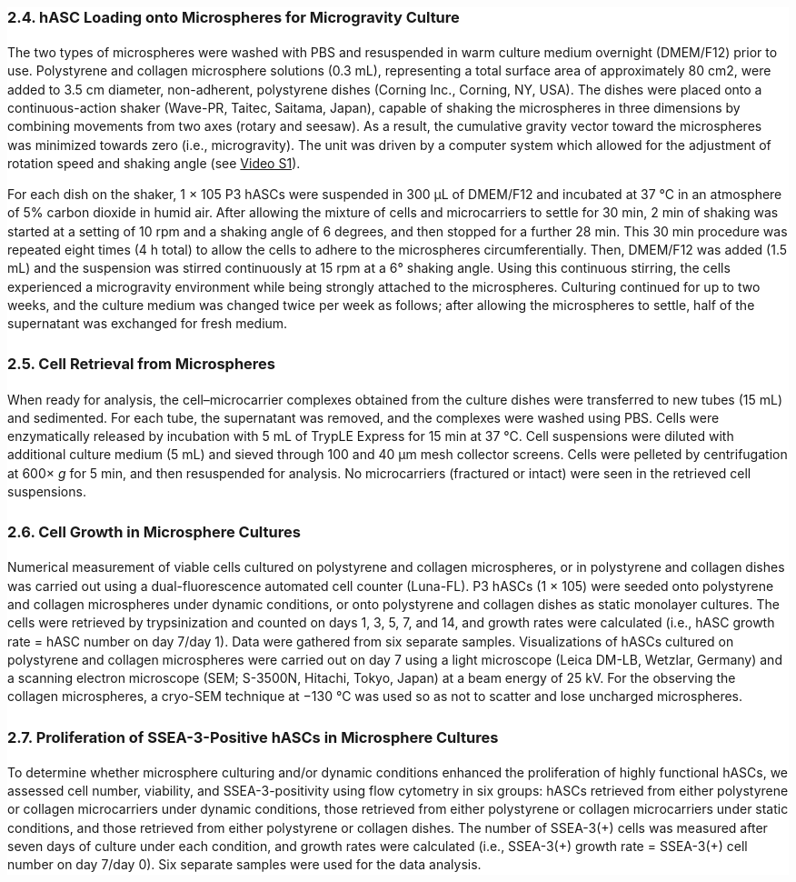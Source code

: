 ### 2.4. hASC Loading onto Microspheres for Microgravity Culture

The two types of microspheres were washed with PBS and resuspended in warm culture medium overnight (DMEM/F12) prior to use. Polystyrene and collagen microsphere solutions (0.3 mL), representing a total surface area of approximately 80 cm2, were added to 3.5 cm diameter, non-adherent, polystyrene dishes (Corning Inc., Corning, NY, USA). The dishes were placed onto a continuous-action shaker (Wave-PR, Taitec, Saitama, Japan), capable of shaking the microspheres in three dimensions by combining movements from two axes (rotary and seesaw). As a result, the cumulative gravity vector toward the microspheres was minimized towards zero (i.e., microgravity). The unit was driven by a computer system which allowed for the adjustment of rotation speed and shaking angle (see [Video S1](#app1-cells-10-00560)).

For each dish on the shaker, 1 × 105 P3 hASCs were suspended in 300 μL of DMEM/F12 and incubated at 37 °C in an atmosphere of 5% carbon dioxide in humid air. After allowing the mixture of cells and microcarriers to settle for 30 min, 2 min of shaking was started at a setting of 10 rpm and a shaking angle of 6 degrees, and then stopped for a further 28 min. This 30 min procedure was repeated eight times (4 h total) to allow the cells to adhere to the microspheres circumferentially. Then, DMEM/F12 was added (1.5 mL) and the suspension was stirred continuously at 15 rpm at a 6° shaking angle. Using this continuous stirring, the cells experienced a microgravity environment while being strongly attached to the microspheres. Culturing continued for up to two weeks, and the culture medium was changed twice per week as follows; after allowing the microspheres to settle, half of the supernatant was exchanged for fresh medium.

### 2.5. Cell Retrieval from Microspheres

When ready for analysis, the cell–microcarrier complexes obtained from the culture dishes were transferred to new tubes (15 mL) and sedimented. For each tube, the supernatant was removed, and the complexes were washed using PBS. Cells were enzymatically released by incubation with 5 mL of TrypLE Express for 15 min at 37 °C. Cell suspensions were diluted with additional culture medium (5 mL) and sieved through 100 and 40 μm mesh collector screens. Cells were pelleted by centrifugation at 600× _g_ for 5 min, and then resuspended for analysis. No microcarriers (fractured or intact) were seen in the retrieved cell suspensions.

### 2.6. Cell Growth in Microsphere Cultures

Numerical measurement of viable cells cultured on polystyrene and collagen microspheres, or in polystyrene and collagen dishes was carried out using a dual-fluorescence automated cell counter (Luna-FL). P3 hASCs (1 × 105) were seeded onto polystyrene and collagen microspheres under dynamic conditions, or onto polystyrene and collagen dishes as static monolayer cultures. The cells were retrieved by trypsinization and counted on days 1, 3, 5, 7, and 14, and growth rates were calculated (i.e., hASC growth rate = hASC number on day 7/day 1). Data were gathered from six separate samples. Visualizations of hASCs cultured on polystyrene and collagen microspheres were carried out on day 7 using a light microscope (Leica DM-LB, Wetzlar, Germany) and a scanning electron microscope (SEM; S-3500N, Hitachi, Tokyo, Japan) at a beam energy of 25 kV. For the observing the collagen microspheres, a cryo-SEM technique at −130 °C was used so as not to scatter and lose uncharged microspheres.

### 2.7. Proliferation of SSEA-3-Positive hASCs in Microsphere Cultures

To determine whether microsphere culturing and/or dynamic conditions enhanced the proliferation of highly functional hASCs, we assessed cell number, viability, and SSEA-3-positivity using flow cytometry in six groups: hASCs retrieved from either polystyrene or collagen microcarriers under dynamic conditions, those retrieved from either polystyrene or collagen microcarriers under static conditions, and those retrieved from either polystyrene or collagen dishes. The number of SSEA-3(+) cells was measured after seven days of culture under each condition, and growth rates were calculated (i.e., SSEA-3(+) growth rate = SSEA-3(+) cell number on day 7/day 0). Six separate samples were used for the data analysis.

